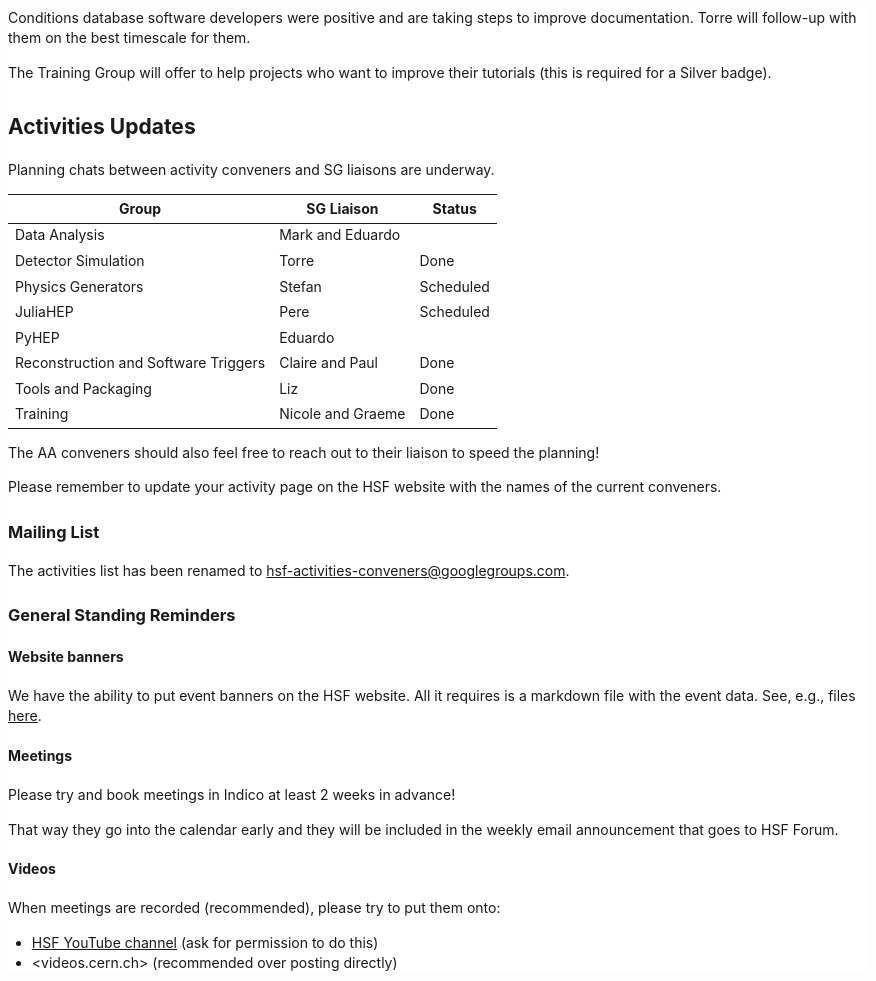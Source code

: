 Conditions database software developers were positive and are taking steps to improve documentation. Torre will follow-up with them on the best timescale for them.

The Training Group will offer to help projects who want to improve their tutorials (this is required for a Silver badge).

## Activities Updates

Planning chats between activity conveners and SG liaisons are underway.

| Group                                | SG Liaison        | Status
| ------------------------------------ | ----------------- | ----------|
| Data Analysis                        | Mark and Eduardo  |
| Detector Simulation                  | Torre             | Done |
| Physics Generators                   | Stefan            | Scheduled |
| JuliaHEP                             | Pere              | Scheduled |
| PyHEP                                | Eduardo           |
| Reconstruction and Software Triggers | Claire and Paul   | Done      |
| Tools and Packaging                  | Liz               | Done      |
| Training                             | Nicole and Graeme | Done      |

The AA conveners should also feel free to reach out to their liaison to speed the planning!

Please remember to update your activity page on the HSF website with the names of the current conveners.

### Mailing List

The activities list has been renamed to <hsf-activities-conveners@googlegroups.com>.

### General Standing Reminders

#### Website banners

We have the ability to put event banners on the HSF website. All it requires is a markdown file with the event data. See, e.g., files [here](https://github.com/HSF/hsf.github.io/tree/main/announcements/_posts/2023).

#### Meetings

Please try and book meetings in Indico at least 2 weeks in advance!

That way they go into the calendar early and they will be included in the weekly email announcement that goes to HSF Forum.

#### Videos

When meetings are recorded (recommended), please try to put them onto:

- [HSF YouTube channel](https://www.youtube.com/c/HEPSoftwareFoundation) (ask for permission to do this)
- <videos.cern.ch> (recommended over posting directly)
